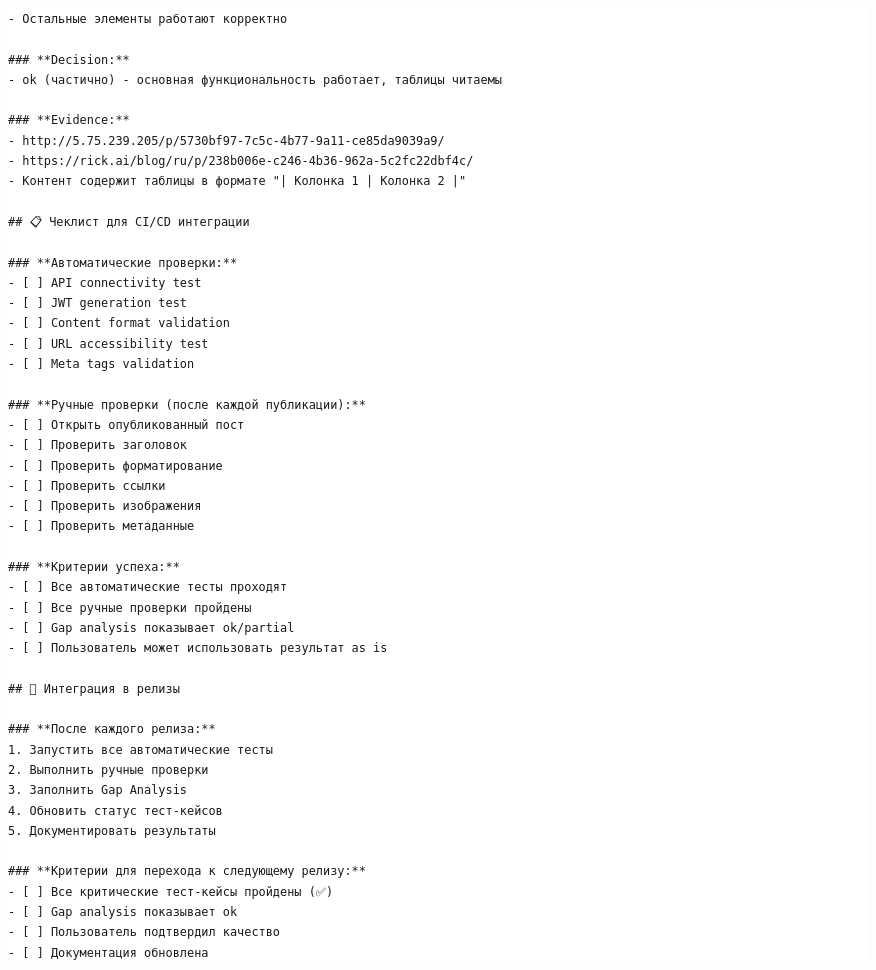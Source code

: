    ```
- Остальные элементы работают корректно

### **Decision:**
- ok (частично) - основная функциональность работает, таблицы читаемы

### **Evidence:**
- http://5.75.239.205/p/5730bf97-7c5c-4b77-9a11-ce85da9039a9/
- https://rick.ai/blog/ru/p/238b006e-c246-4b36-962a-5c2fc22dbf4c/
- Контент содержит таблицы в формате "| Колонка 1 | Колонка 2 |"

## 📋 Чеклист для CI/CD интеграции

### **Автоматические проверки:**
- [ ] API connectivity test
- [ ] JWT generation test
- [ ] Content format validation
- [ ] URL accessibility test
- [ ] Meta tags validation

### **Ручные проверки (после каждой публикации):**
- [ ] Открыть опубликованный пост
- [ ] Проверить заголовок
- [ ] Проверить форматирование
- [ ] Проверить ссылки
- [ ] Проверить изображения
- [ ] Проверить метаданные

### **Критерии успеха:**
- [ ] Все автоматические тесты проходят
- [ ] Все ручные проверки пройдены
- [ ] Gap analysis показывает ok/partial
- [ ] Пользователь может использовать результат as is

## 🔄 Интеграция в релизы

### **После каждого релиза:**
1. Запустить все автоматические тесты
2. Выполнить ручные проверки
3. Заполнить Gap Analysis
4. Обновить статус тест-кейсов
5. Документировать результаты

### **Критерии для перехода к следующему релизу:**
- [ ] Все критические тест-кейсы пройдены (✅)
- [ ] Gap analysis показывает ok
- [ ] Пользователь подтвердил качество
- [ ] Документация обновлена
